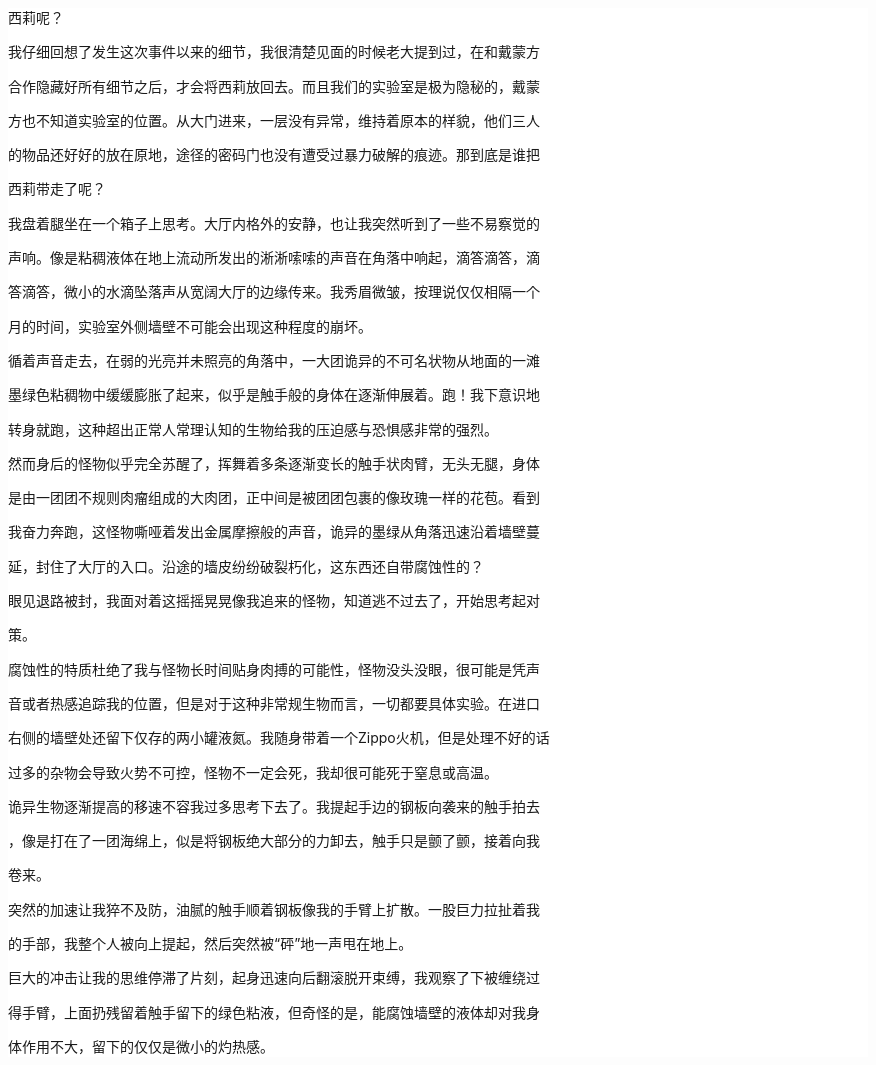 西莉呢？

我仔细回想了发生这次事件以来的细节，我很清楚见面的时候老大提到过，在和戴蒙方

合作隐藏好所有细节之后，才会将西莉放回去。而且我们的实验室是极为隐秘的，戴蒙

方也不知道实验室的位置。从大门进来，一层没有异常，维持着原本的样貌，他们三人

的物品还好好的放在原地，途径的密码门也没有遭受过暴力破解的痕迹。那到底是谁把

西莉带走了呢？



我盘着腿坐在一个箱子上思考。大厅内格外的安静，也让我突然听到了一些不易察觉的

声响。像是粘稠液体在地上流动所发出的淅淅嗦嗦的声音在角落中响起，滴答滴答，滴

答滴答，微小的水滴坠落声从宽阔大厅的边缘传来。我秀眉微皱，按理说仅仅相隔一个

月的时间，实验室外侧墙壁不可能会出现这种程度的崩坏。

循着声音走去，在弱的光亮并未照亮的角落中，一大团诡异的不可名状物从地面的一滩

墨绿色粘稠物中缓缓膨胀了起来，似乎是触手般的身体在逐渐伸展着。跑！我下意识地

转身就跑，这种超出正常人常理认知的生物给我的压迫感与恐惧感非常的强烈。



然而身后的怪物似乎完全苏醒了，挥舞着多条逐渐变长的触手状肉臂，无头无腿，身体

是由一团团不规则肉瘤组成的大肉团，正中间是被团团包裹的像玫瑰一样的花苞。看到

我奋力奔跑，这怪物嘶哑着发出金属摩擦般的声音，诡异的墨绿从角落迅速沿着墙壁蔓

延，封住了大厅的入口。沿途的墙皮纷纷破裂朽化，这东西还自带腐蚀性的？



眼见退路被封，我面对着这摇摇晃晃像我追来的怪物，知道逃不过去了，开始思考起对

策。

腐蚀性的特质杜绝了我与怪物长时间贴身肉搏的可能性，怪物没头没眼，很可能是凭声

音或者热感追踪我的位置，但是对于这种非常规生物而言，一切都要具体实验。在进口

右侧的墙壁处还留下仅存的两小罐液氮。我随身带着一个Zippo火机，但是处理不好的话

过多的杂物会导致火势不可控，怪物不一定会死，我却很可能死于窒息或高温。

诡异生物逐渐提高的移速不容我过多思考下去了。我提起手边的钢板向袭来的触手拍去

，像是打在了一团海绵上，似是将钢板绝大部分的力卸去，触手只是颤了颤，接着向我

卷来。

突然的加速让我猝不及防，油腻的触手顺着钢板像我的手臂上扩散。一股巨力拉扯着我

的手部，我整个人被向上提起，然后突然被“砰”地一声甩在地上。

巨大的冲击让我的思维停滞了片刻，起身迅速向后翻滚脱开束缚，我观察了下被缠绕过

得手臂，上面扔残留着触手留下的绿色粘液，但奇怪的是，能腐蚀墙壁的液体却对我身

体作用不大，留下的仅仅是微小的灼热感。
